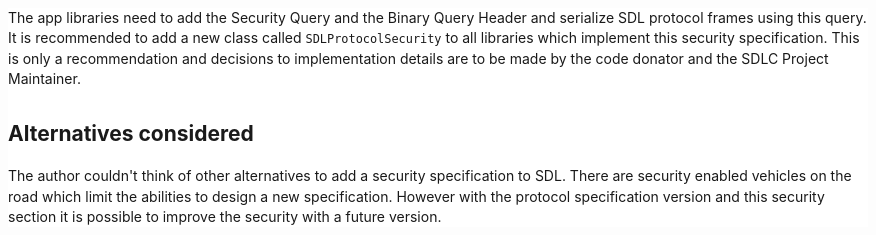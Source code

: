 
The app libraries need to add the Security Query and the Binary Query Header and serialize SDL protocol frames using this query. It is recommended to add a new class called `SDLProtocolSecurity` to all libraries which implement this security specification. This is only a recommendation and decisions to implementation details are to be made by the code donator and the SDLC Project Maintainer.

## Alternatives considered

The author couldn't think of other alternatives to add a security specification to SDL. There are security enabled vehicles on the road which limit the abilities to design a new specification. However with the protocol specification version and this security section it is possible to improve the security with a future version.
